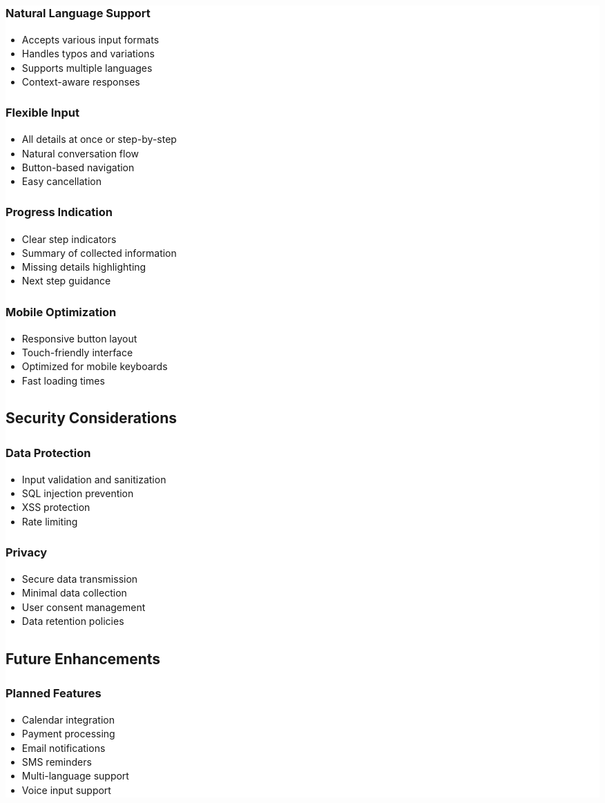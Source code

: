 ### Natural Language Support
- Accepts various input formats
- Handles typos and variations
- Supports multiple languages
- Context-aware responses

### Flexible Input
- All details at once or step-by-step
- Natural conversation flow
- Button-based navigation
- Easy cancellation

### Progress Indication
- Clear step indicators
- Summary of collected information
- Missing details highlighting
- Next step guidance

### Mobile Optimization
- Responsive button layout
- Touch-friendly interface
- Optimized for mobile keyboards
- Fast loading times

## Security Considerations

### Data Protection
- Input validation and sanitization
- SQL injection prevention
- XSS protection
- Rate limiting

### Privacy
- Secure data transmission
- Minimal data collection
- User consent management
- Data retention policies

## Future Enhancements

### Planned Features
- Calendar integration
- Payment processing
- Email notifications
- SMS reminders
- Multi-language support
- Voice input support
